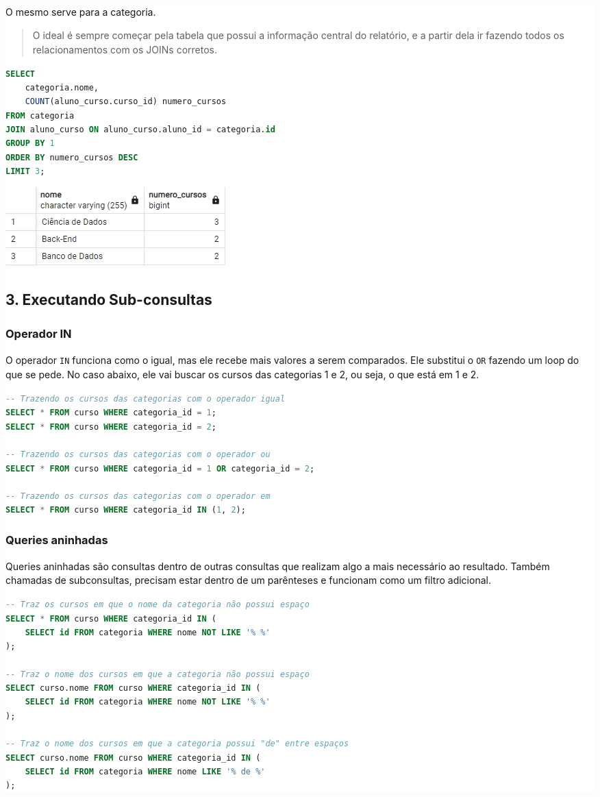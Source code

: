 O mesmo serve para a categoria.

> O ideal é sempre começar pela tabela que possui a informação central do relatório, e a partir dela ir fazendo todos os relacionamentos com os JOINs corretos.

```sql
SELECT
	categoria.nome,
	COUNT(aluno_curso.curso_id) numero_cursos
FROM categoria
JOIN aluno_curso ON aluno_curso.aluno_id = categoria.id
GROUP BY 1
ORDER BY numero_cursos DESC
LIMIT 3;
```

![Top 3 categorias mais requisitadas](Imagens/top3-categorias.jpg)

## 3. Executando Sub-consultas

### **Operador IN**

O operador `IN` funciona como o igual, mas ele recebe mais valores a serem comparados. Ele substitui o `OR` fazendo um loop do que se pede. No caso abaixo, ele vai buscar os cursos das categorias 1 e 2, ou seja, o que está em 1 e 2.

```sql
-- Trazendo os cursos das categorias com o operador igual
SELECT * FROM curso WHERE categoria_id = 1;
SELECT * FROM curso WHERE categoria_id = 2;

-- Trazendo os cursos das categorias com o operador ou
SELECT * FROM curso WHERE categoria_id = 1 OR categoria_id = 2;

-- Trazendo os cursos das categorias com o operador em
SELECT * FROM curso WHERE categoria_id IN (1, 2);
```

### **Queries aninhadas**

Queries aninhadas são consultas dentro de outras consultas que realizam algo a mais necessário ao resultado. Também chamadas de subconsultas, precisam estar dentro de um parênteses e funcionam como um filtro adicional.

```sql
-- Traz os cursos em que o nome da categoria não possui espaço
SELECT * FROM curso WHERE categoria_id IN (
	SELECT id FROM categoria WHERE nome NOT LIKE '% %'
);

-- Traz o nome dos cursos em que a categoria não possui espaço
SELECT curso.nome FROM curso WHERE categoria_id IN (
	SELECT id FROM categoria WHERE nome NOT LIKE '% %'
);

-- Traz o nome dos cursos em que a categoria possui "de" entre espaços
SELECT curso.nome FROM curso WHERE categoria_id IN (
	SELECT id FROM categoria WHERE nome LIKE '% de %'
);
```
